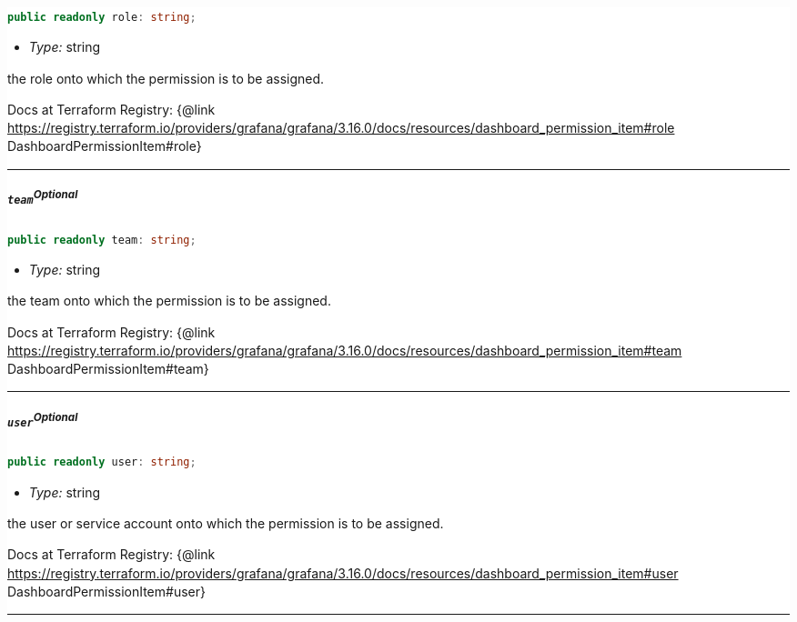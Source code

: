 ```typescript
public readonly role: string;
```

- *Type:* string

the role onto which the permission is to be assigned.

Docs at Terraform Registry: {@link https://registry.terraform.io/providers/grafana/grafana/3.16.0/docs/resources/dashboard_permission_item#role DashboardPermissionItem#role}

---

##### `team`<sup>Optional</sup> <a name="team" id="rhizo-co-terraform-provider-grafana.dashboardPermissionItem.DashboardPermissionItemConfig.property.team"></a>

```typescript
public readonly team: string;
```

- *Type:* string

the team onto which the permission is to be assigned.

Docs at Terraform Registry: {@link https://registry.terraform.io/providers/grafana/grafana/3.16.0/docs/resources/dashboard_permission_item#team DashboardPermissionItem#team}

---

##### `user`<sup>Optional</sup> <a name="user" id="rhizo-co-terraform-provider-grafana.dashboardPermissionItem.DashboardPermissionItemConfig.property.user"></a>

```typescript
public readonly user: string;
```

- *Type:* string

the user or service account onto which the permission is to be assigned.

Docs at Terraform Registry: {@link https://registry.terraform.io/providers/grafana/grafana/3.16.0/docs/resources/dashboard_permission_item#user DashboardPermissionItem#user}

---



